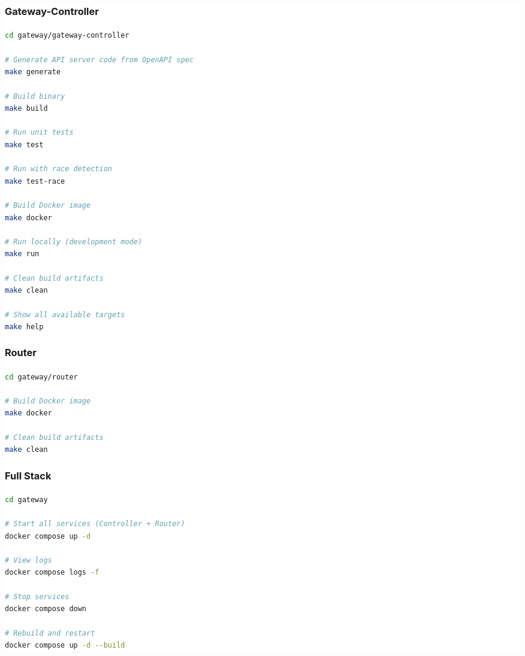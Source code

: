 ### Gateway-Controller

```bash
cd gateway/gateway-controller

# Generate API server code from OpenAPI spec
make generate

# Build binary
make build

# Run unit tests
make test

# Run with race detection
make test-race

# Build Docker image
make docker

# Run locally (development mode)
make run

# Clean build artifacts
make clean

# Show all available targets
make help
```

### Router

```bash
cd gateway/router

# Build Docker image
make docker

# Clean build artifacts
make clean
```

### Full Stack

```bash
cd gateway

# Start all services (Controller + Router)
docker compose up -d

# View logs
docker compose logs -f

# Stop services
docker compose down

# Rebuild and restart
docker compose up -d --build
```
